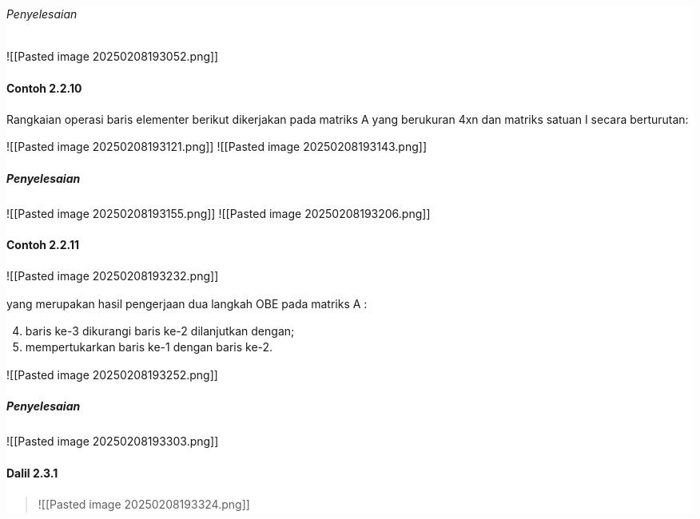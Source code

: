 ###### Penyelesaian

![[Pasted image 20250208193052.png]]


#### Contoh 2.2.10

Rangkaian operasi baris elementer berikut dikerjakan pada matriks A yang berukuran 4xn dan matriks satuan I secara berturutan:

![[Pasted image 20250208193121.png]]
![[Pasted image 20250208193143.png]]

##### Penyelesaian

![[Pasted image 20250208193155.png]]
![[Pasted image 20250208193206.png]]


#### Contoh 2.2.11

![[Pasted image 20250208193232.png]]

yang merupakan hasil pengerjaan dua langkah OBE pada matriks A :

4. baris ke-3 dikurangi baris ke-2 dilanjutkan dengan;
5. mempertukarkan baris ke-1 dengan baris ke-2.

![[Pasted image 20250208193252.png]]

##### Penyelesaian

![[Pasted image 20250208193303.png]]

#### Dalil 2.3.1

> ![[Pasted image 20250208193324.png]]







